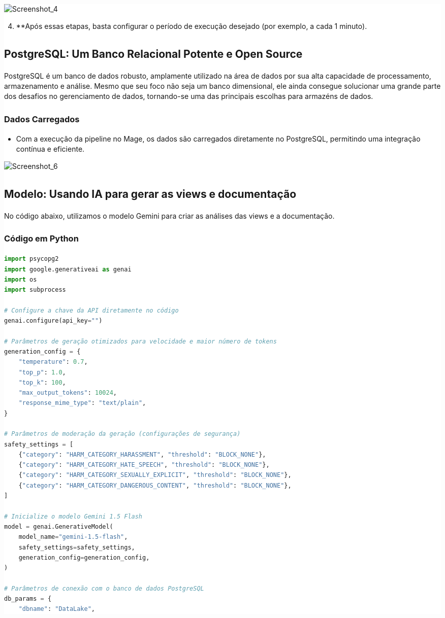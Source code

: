 ![Screenshot_4](https://github.com/user-attachments/assets/3babf71d-5ff3-4172-98d9-b2dd44c70f10)


4. **Após essas etapas, basta configurar o período de execução desejado (por exemplo, a cada 1 minuto).



## PostgreSQL: Um Banco Relacional Potente e Open Source

PostgreSQL é um banco de dados robusto, amplamente utilizado na área de dados por sua alta capacidade de processamento, armazenamento e análise. Mesmo que seu foco não seja um banco dimensional, ele ainda consegue solucionar uma grande parte dos desafios no gerenciamento de dados, tornando-se uma das principais escolhas para armazéns de dados.

### Dados Carregados

- Com a execução da pipeline no Mage, os dados são carregados diretamente no PostgreSQL, permitindo uma integração contínua e eficiente.

![Screenshot_6](https://github.com/user-attachments/assets/cc20093e-0b74-4786-9a26-120fe36fdc64)


## Modelo: Usando IA para gerar as views e documentação

No código abaixo, utilizamos o modelo Gemini para criar as análises das views e a documentação.

### Código em Python

```python
import psycopg2
import google.generativeai as genai
import os
import subprocess

# Configure a chave da API diretamente no código
genai.configure(api_key="")

# Parâmetros de geração otimizados para velocidade e maior número de tokens
generation_config = {
    "temperature": 0.7,
    "top_p": 1.0,
    "top_k": 100,
    "max_output_tokens": 10024,
    "response_mime_type": "text/plain",
}

# Parâmetros de moderação da geração (configurações de segurança)
safety_settings = [
    {"category": "HARM_CATEGORY_HARASSMENT", "threshold": "BLOCK_NONE"},
    {"category": "HARM_CATEGORY_HATE_SPEECH", "threshold": "BLOCK_NONE"},
    {"category": "HARM_CATEGORY_SEXUALLY_EXPLICIT", "threshold": "BLOCK_NONE"},
    {"category": "HARM_CATEGORY_DANGEROUS_CONTENT", "threshold": "BLOCK_NONE"},
]

# Inicialize o modelo Gemini 1.5 Flash
model = genai.GenerativeModel(
    model_name="gemini-1.5-flash",
    safety_settings=safety_settings,
    generation_config=generation_config,
)

# Parâmetros de conexão com o banco de dados PostgreSQL
db_params = {
    "dbname": "DataLake",
```